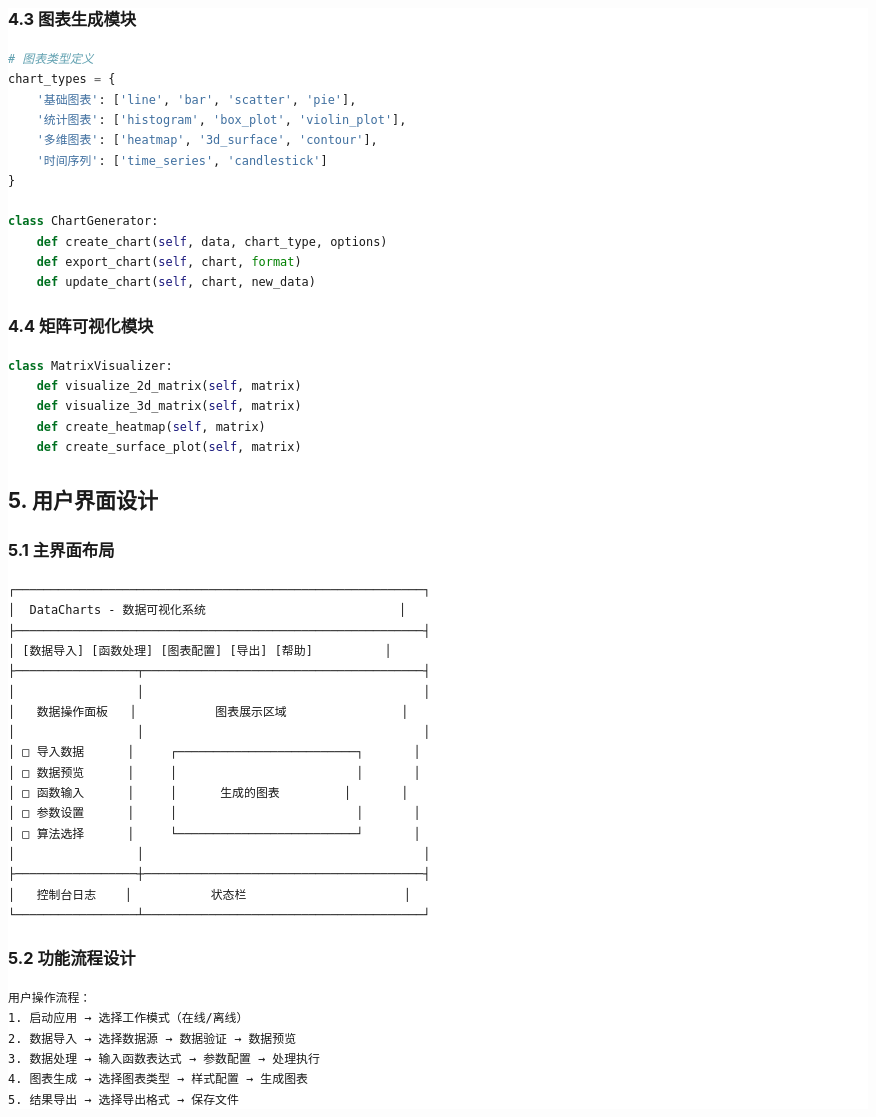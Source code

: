 ### 4.3 图表生成模块
```python
# 图表类型定义
chart_types = {
    '基础图表': ['line', 'bar', 'scatter', 'pie'],
    '统计图表': ['histogram', 'box_plot', 'violin_plot'],
    '多维图表': ['heatmap', '3d_surface', 'contour'],
    '时间序列': ['time_series', 'candlestick']
}

class ChartGenerator:
    def create_chart(self, data, chart_type, options)
    def export_chart(self, chart, format)
    def update_chart(self, chart, new_data)
```

### 4.4 矩阵可视化模块
```python
class MatrixVisualizer:
    def visualize_2d_matrix(self, matrix)
    def visualize_3d_matrix(self, matrix) 
    def create_heatmap(self, matrix)
    def create_surface_plot(self, matrix)
```

## 5. 用户界面设计

### 5.1 主界面布局
```
┌─────────────────────────────────────────────────────────┐
│  DataCharts - 数据可视化系统                           │
├─────────────────────────────────────────────────────────┤
│ [数据导入] [函数处理] [图表配置] [导出] [帮助]          │
├─────────────────┬───────────────────────────────────────┤
│                 │                                       │
│   数据操作面板   │           图表展示区域                │
│                 │                                       │
│ □ 导入数据      │     ┌─────────────────────────┐       │
│ □ 数据预览      │     │                         │       │
│ □ 函数输入      │     │      生成的图表         │       │
│ □ 参数设置      │     │                         │       │
│ □ 算法选择      │     └─────────────────────────┘       │
│                 │                                       │
├─────────────────┼───────────────────────────────────────┤
│   控制台日志    │           状态栏                      │
└─────────────────┴───────────────────────────────────────┘
```

### 5.2 功能流程设计
```
用户操作流程：
1. 启动应用 → 选择工作模式（在线/离线）
2. 数据导入 → 选择数据源 → 数据验证 → 数据预览
3. 数据处理 → 输入函数表达式 → 参数配置 → 处理执行
4. 图表生成 → 选择图表类型 → 样式配置 → 生成图表
5. 结果导出 → 选择导出格式 → 保存文件
```
